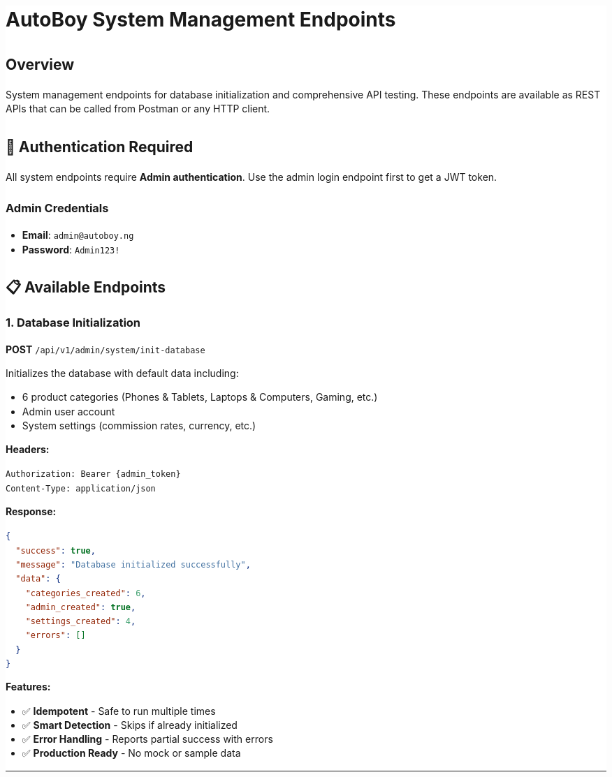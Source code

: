 # AutoBoy System Management Endpoints

## Overview
System management endpoints for database initialization and comprehensive API testing. These endpoints are available as REST APIs that can be called from Postman or any HTTP client.

## 🔐 Authentication Required
All system endpoints require **Admin authentication**. Use the admin login endpoint first to get a JWT token.

### Admin Credentials
- **Email**: `admin@autoboy.ng`
- **Password**: `Admin123!`

## 📋 Available Endpoints

### 1. Database Initialization
**POST** `/api/v1/admin/system/init-database`

Initializes the database with default data including:
- 6 product categories (Phones & Tablets, Laptops & Computers, Gaming, etc.)
- Admin user account
- System settings (commission rates, currency, etc.)

**Headers:**
```
Authorization: Bearer {admin_token}
Content-Type: application/json
```

**Response:**
```json
{
  "success": true,
  "message": "Database initialized successfully",
  "data": {
    "categories_created": 6,
    "admin_created": true,
    "settings_created": 4,
    "errors": []
  }
}
```

**Features:**
- ✅ **Idempotent** - Safe to run multiple times
- ✅ **Smart Detection** - Skips if already initialized
- ✅ **Error Handling** - Reports partial success with errors
- ✅ **Production Ready** - No mock or sample data

---